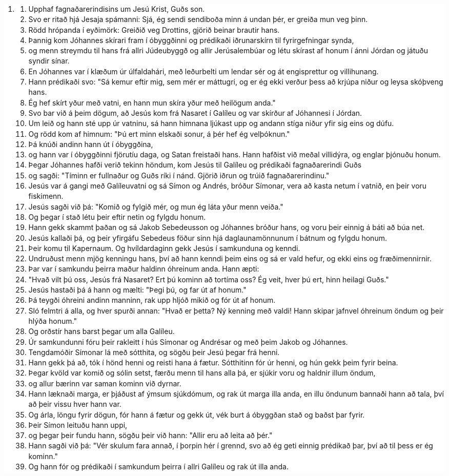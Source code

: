 <ol>
  <li>
    <ol>
      <li>Upphaf fagnaðarerindisins um Jesú Krist, Guðs son.</li>
      <li>Svo er ritað hjá Jesaja spámanni: Sjá, ég sendi sendiboða minn á undan þér, er greiða mun veg þinn.</li>
      <li>Rödd hrópanda í eyðimörk: Greiðið veg Drottins, gjörið beinar brautir hans.</li>
      <li>Þannig kom Jóhannes skírari fram í óbyggðinni og prédikaði iðrunarskírn til fyrirgefningar synda,</li>
      <li>og menn streymdu til hans frá allri Júdeubyggð og allir Jerúsalembúar og létu skírast af honum í ánni Jórdan og játuðu syndir sínar.</li>
      <li>En Jóhannes var í klæðum úr úlfaldahári, með leðurbelti um lendar sér og át engisprettur og villihunang.</li>
      <li>Hann prédikaði svo: "Sá kemur eftir mig, sem mér er máttugri, og er ég ekki verður þess að krjúpa niður og leysa skóþveng hans.</li>
      <li>Ég hef skírt yður með vatni, en hann mun skíra yður með heilögum anda."</li>
      <li>Svo bar við á þeim dögum, að Jesús kom frá Nasaret í Galíleu og var skírður af Jóhannesi í Jórdan.</li>
      <li>Um leið og hann sté upp úr vatninu, sá hann himnana ljúkast upp og andann stíga niður yfir sig eins og dúfu.</li>
      <li>Og rödd kom af himnum: "Þú ert minn elskaði sonur, á þér hef ég velþóknun."</li>
      <li>Þá knúði andinn hann út í óbyggðina,</li>
      <li>og hann var í óbyggðinni fjörutíu daga, og Satan freistaði hans. Hann hafðist við meðal villidýra, og englar þjónuðu honum.</li>
      <li>Þegar Jóhannes hafði verið tekinn höndum, kom Jesús til Galíleu og prédikaði fagnaðarerindi Guðs</li>
      <li>og sagði: "Tíminn er fullnaður og Guðs ríki í nánd. Gjörið iðrun og trúið fagnaðarerindinu."</li>
      <li>Jesús var á gangi með Galíleuvatni og sá Símon og Andrés, bróður Símonar, vera að kasta netum í vatnið, en þeir voru fiskimenn.</li>
      <li>Jesús sagði við þá: "Komið og fylgið mér, og mun ég láta yður menn veiða."</li>
      <li>Og þegar í stað létu þeir eftir netin og fylgdu honum.</li>
      <li>Hann gekk skammt þaðan og sá Jakob Sebedeusson og Jóhannes bróður hans, og voru þeir einnig á báti að búa net.</li>
      <li>Jesús kallaði þá, og þeir yfirgáfu Sebedeus föður sinn hjá daglaunamönnunum í bátnum og fylgdu honum.</li>
      <li>Þeir komu til Kapernaum. Og hvíldardaginn gekk Jesús í samkunduna og kenndi.</li>
      <li>Undruðust menn mjög kenningu hans, því að hann kenndi þeim eins og sá er vald hefur, og ekki eins og fræðimennirnir.</li>
      <li>Þar var í samkundu þeirra maður haldinn óhreinum anda. Hann æpti:</li>
      <li>"Hvað vilt þú oss, Jesús frá Nasaret? Ert þú kominn að tortíma oss? Ég veit, hver þú ert, hinn heilagi Guðs."</li>
      <li>Jesús hastaði þá á hann og mælti: "Þegi þú, og far út af honum."</li>
      <li>Þá teygði óhreini andinn manninn, rak upp hljóð mikið og fór út af honum.</li>
      <li>Sló felmtri á alla, og hver spurði annan: "Hvað er þetta? Ný kenning með valdi! Hann skipar jafnvel óhreinum öndum og þeir hlýða honum."</li>
      <li>Og orðstír hans barst þegar um alla Galíleu.</li>
      <li>Úr samkundunni fóru þeir rakleitt í hús Símonar og Andrésar og með þeim Jakob og Jóhannes.</li>
      <li>Tengdamóðir Símonar lá með sótthita, og sögðu þeir Jesú þegar frá henni.</li>
      <li>Hann gekk þá að, tók í hönd henni og reisti hana á fætur. Sótthitinn fór úr henni, og hún gekk þeim fyrir beina.</li>
      <li>Þegar kvöld var komið og sólin setst, færðu menn til hans alla þá, er sjúkir voru og haldnir illum öndum,</li>
      <li>og allur bærinn var saman kominn við dyrnar.</li>
      <li>Hann læknaði marga, er þjáðust af ýmsum sjúkdómum, og rak út marga illa anda, en illu öndunum bannaði hann að tala, því að þeir vissu hver hann var.</li>
      <li>Og árla, löngu fyrir dögun, fór hann á fætur og gekk út, vék burt á óbyggðan stað og baðst þar fyrir.</li>
      <li>Þeir Símon leituðu hann uppi,</li>
      <li>og þegar þeir fundu hann, sögðu þeir við hann: "Allir eru að leita að þér."</li>
      <li>Hann sagði við þá: "Vér skulum fara annað, í þorpin hér í grennd, svo að ég geti einnig prédikað þar, því að til þess er ég kominn."</li>
      <li>Og hann fór og prédikaði í samkundum þeirra í allri Galíleu og rak út illa anda.</li>
